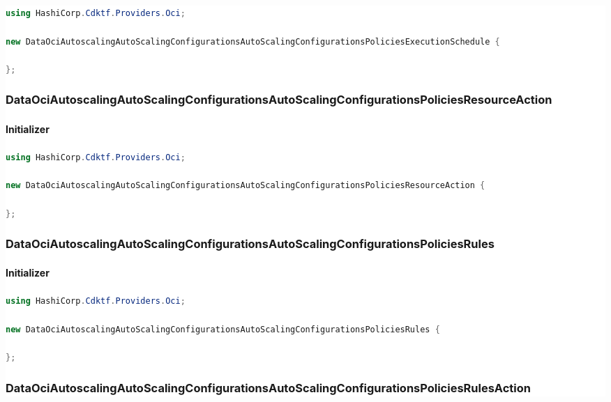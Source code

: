 ```csharp
using HashiCorp.Cdktf.Providers.Oci;

new DataOciAutoscalingAutoScalingConfigurationsAutoScalingConfigurationsPoliciesExecutionSchedule {

};
```


### DataOciAutoscalingAutoScalingConfigurationsAutoScalingConfigurationsPoliciesResourceAction <a name="DataOciAutoscalingAutoScalingConfigurationsAutoScalingConfigurationsPoliciesResourceAction" id="rhizo-co-terraform-provider-oci.dataOciAutoscalingAutoScalingConfigurations.DataOciAutoscalingAutoScalingConfigurationsAutoScalingConfigurationsPoliciesResourceAction"></a>

#### Initializer <a name="Initializer" id="rhizo-co-terraform-provider-oci.dataOciAutoscalingAutoScalingConfigurations.DataOciAutoscalingAutoScalingConfigurationsAutoScalingConfigurationsPoliciesResourceAction.Initializer"></a>

```csharp
using HashiCorp.Cdktf.Providers.Oci;

new DataOciAutoscalingAutoScalingConfigurationsAutoScalingConfigurationsPoliciesResourceAction {

};
```


### DataOciAutoscalingAutoScalingConfigurationsAutoScalingConfigurationsPoliciesRules <a name="DataOciAutoscalingAutoScalingConfigurationsAutoScalingConfigurationsPoliciesRules" id="rhizo-co-terraform-provider-oci.dataOciAutoscalingAutoScalingConfigurations.DataOciAutoscalingAutoScalingConfigurationsAutoScalingConfigurationsPoliciesRules"></a>

#### Initializer <a name="Initializer" id="rhizo-co-terraform-provider-oci.dataOciAutoscalingAutoScalingConfigurations.DataOciAutoscalingAutoScalingConfigurationsAutoScalingConfigurationsPoliciesRules.Initializer"></a>

```csharp
using HashiCorp.Cdktf.Providers.Oci;

new DataOciAutoscalingAutoScalingConfigurationsAutoScalingConfigurationsPoliciesRules {

};
```


### DataOciAutoscalingAutoScalingConfigurationsAutoScalingConfigurationsPoliciesRulesAction <a name="DataOciAutoscalingAutoScalingConfigurationsAutoScalingConfigurationsPoliciesRulesAction" id="rhizo-co-terraform-provider-oci.dataOciAutoscalingAutoScalingConfigurations.DataOciAutoscalingAutoScalingConfigurationsAutoScalingConfigurationsPoliciesRulesAction"></a>
